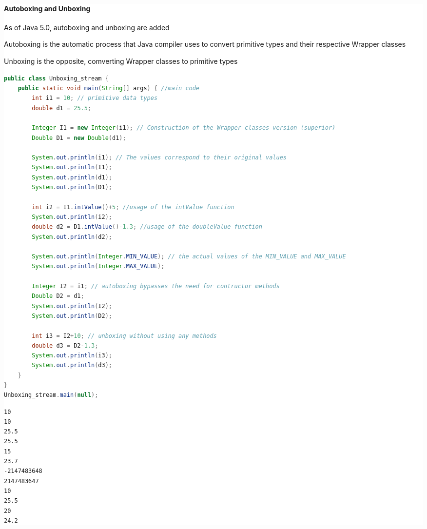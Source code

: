 #### Autoboxing and Unboxing
As of Java 5.0, autoboxing and unboxing are added

Autoboxing is the automatic process that Java compiler uses to convert primitive types and their respective Wrapper classes

Unboxing is the opposite, comverting Wrapper classes to primitive types



```java
public class Unboxing_stream {
    public static void main(String[] args) { //main code
        int i1 = 10; // primitive data types
        double d1 = 25.5;

        Integer I1 = new Integer(i1); // Construction of the Wrapper classes version (superior)
        Double D1 = new Double(d1);

        System.out.println(i1); // The values correspond to their original values
        System.out.println(I1);
        System.out.println(d1);
        System.out.println(D1);

        int i2 = I1.intValue()+5; //usage of the intValue function
        System.out.println(i2);
        double d2 = D1.intValue()-1.3; //usage of the doubleValue function
        System.out.println(d2);

        System.out.println(Integer.MIN_VALUE); // the actual values of the MIN_VALUE and MAX_VALUE
        System.out.println(Integer.MAX_VALUE);

        Integer I2 = i1; // autoboxing bypasses the need for contructor methods
        Double D2 = d1;
        System.out.println(I2);
        System.out.println(D2);

        int i3 = I2+10; // unboxing without using any methods
        double d3 = D2-1.3;
        System.out.println(i3);
        System.out.println(d3);
    }
}
Unboxing_stream.main(null);
```

    10
    10
    25.5
    25.5
    15
    23.7
    -2147483648
    2147483647
    10
    25.5
    20
    24.2
